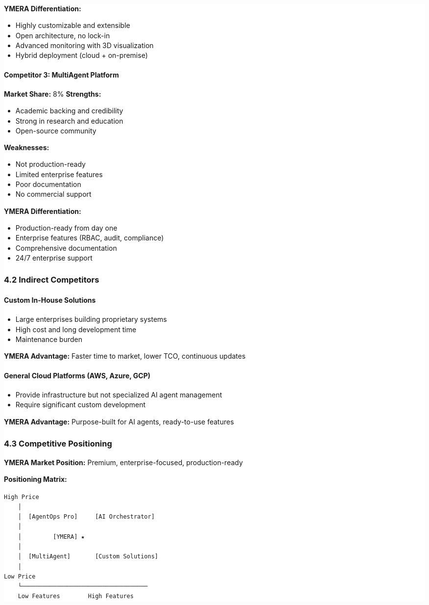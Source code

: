 **YMERA Differentiation:**
- Highly customizable and extensible
- Open architecture, no lock-in
- Advanced monitoring with 3D visualization
- Hybrid deployment (cloud + on-premise)

#### Competitor 3: MultiAgent Platform
**Market Share:** 8%
**Strengths:**
- Academic backing and credibility
- Strong in research and education
- Open-source community

**Weaknesses:**
- Not production-ready
- Limited enterprise features
- Poor documentation
- No commercial support

**YMERA Differentiation:**
- Production-ready from day one
- Enterprise features (RBAC, audit, compliance)
- Comprehensive documentation
- 24/7 enterprise support

### 4.2 Indirect Competitors

#### Custom In-House Solutions
- Large enterprises building proprietary systems
- High cost and long development time
- Maintenance burden

**YMERA Advantage:** Faster time to market, lower TCO, continuous updates

#### General Cloud Platforms (AWS, Azure, GCP)
- Provide infrastructure but not specialized AI agent management
- Require significant custom development

**YMERA Advantage:** Purpose-built for AI agents, ready-to-use features

### 4.3 Competitive Positioning

**YMERA Market Position:** Premium, enterprise-focused, production-ready

**Positioning Matrix:**

```
High Price
    │
    │  [AgentOps Pro]     [AI Orchestrator]
    │
    │         [YMERA] ★
    │
    │  [MultiAgent]       [Custom Solutions]
    │
Low Price
    └────────────────────────────────────
    Low Features        High Features
```
